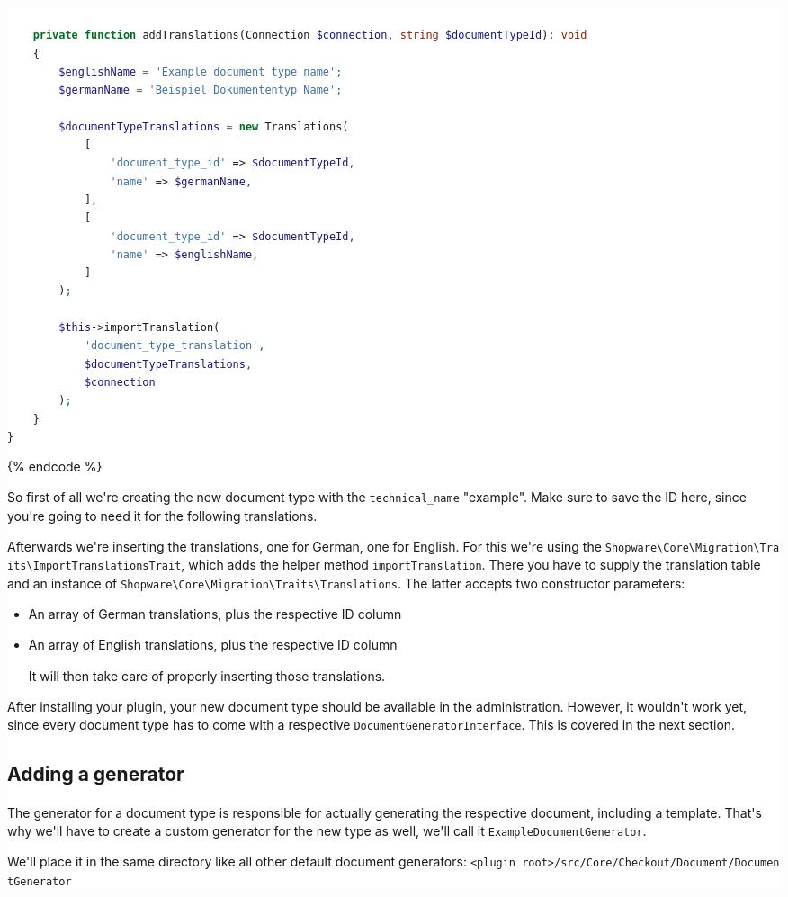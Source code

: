 ```php

    private function addTranslations(Connection $connection, string $documentTypeId): void
    {
        $englishName = 'Example document type name';
        $germanName = 'Beispiel Dokumententyp Name';

        $documentTypeTranslations = new Translations(
            [
                'document_type_id' => $documentTypeId,
                'name' => $germanName,
            ],
            [
                'document_type_id' => $documentTypeId,
                'name' => $englishName,
            ]
        );

        $this->importTranslation(
            'document_type_translation',
            $documentTypeTranslations,
            $connection
        );
    }
}
```
{% endcode %}

So first of all we're creating the new document type with the `technical_name` "example". Make sure to save the ID here, since you're going to need it for the following translations.

Afterwards we're inserting the translations, one for German, one for English. For this we're using the `Shopware\Core\Migration\Traits\ImportTranslationsTrait`, which adds the helper method `importTranslation`. There you have to supply the translation table and an instance of `Shopware\Core\Migration\Traits\Translations`. The latter accepts two constructor parameters:

* An array of German translations, plus the respective ID column
* An array of English translations, plus the respective ID column

  It will then take care of properly inserting those translations.

After installing your plugin, your new document type should be available in the administration. However, it wouldn't work yet, since every document type has to come with a respective `DocumentGeneratorInterface`. This is covered in the next section.

## Adding a generator

The generator for a document type is responsible for actually generating the respective document, including a template. That's why we'll have to create a custom generator for the new type as well, we'll call it `ExampleDocumentGenerator`.

We'll place it in the same directory like all other default document generators: `<plugin root>/src/Core/Checkout/Document/DocumentGenerator`

